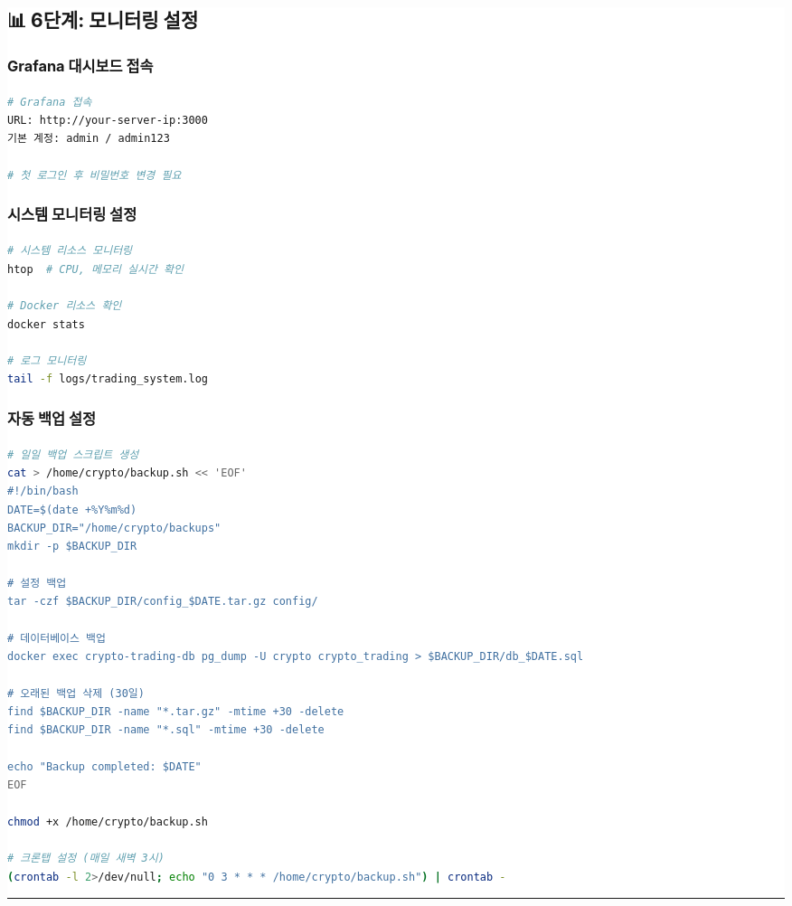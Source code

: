 
## 📊 6단계: 모니터링 설정

### Grafana 대시보드 접속
```bash
# Grafana 접속
URL: http://your-server-ip:3000
기본 계정: admin / admin123

# 첫 로그인 후 비밀번호 변경 필요
```

### 시스템 모니터링 설정
```bash
# 시스템 리소스 모니터링
htop  # CPU, 메모리 실시간 확인

# Docker 리소스 확인
docker stats

# 로그 모니터링
tail -f logs/trading_system.log
```

### 자동 백업 설정
```bash
# 일일 백업 스크립트 생성
cat > /home/crypto/backup.sh << 'EOF'
#!/bin/bash
DATE=$(date +%Y%m%d)
BACKUP_DIR="/home/crypto/backups"
mkdir -p $BACKUP_DIR

# 설정 백업
tar -czf $BACKUP_DIR/config_$DATE.tar.gz config/

# 데이터베이스 백업
docker exec crypto-trading-db pg_dump -U crypto crypto_trading > $BACKUP_DIR/db_$DATE.sql

# 오래된 백업 삭제 (30일)
find $BACKUP_DIR -name "*.tar.gz" -mtime +30 -delete
find $BACKUP_DIR -name "*.sql" -mtime +30 -delete

echo "Backup completed: $DATE"
EOF

chmod +x /home/crypto/backup.sh

# 크론탭 설정 (매일 새벽 3시)
(crontab -l 2>/dev/null; echo "0 3 * * * /home/crypto/backup.sh") | crontab -
```

---
